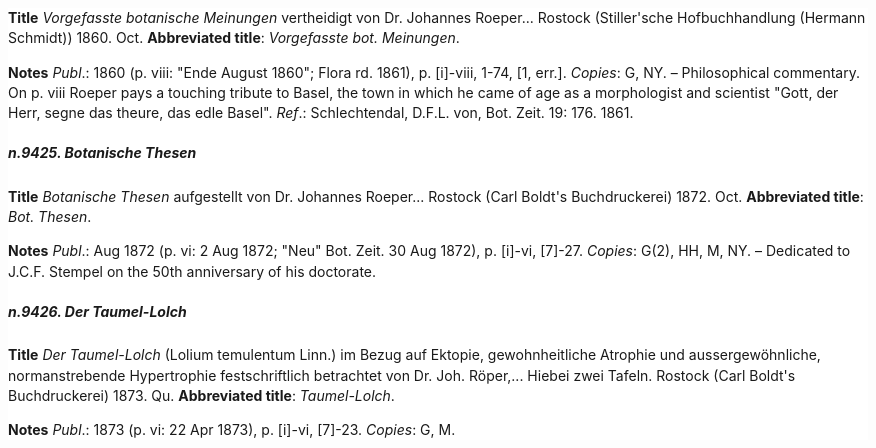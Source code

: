 **Title**
*Vorgefasste botanische Meinungen* vertheidigt von Dr. Johannes Roeper... Rostock (Stiller'sche Hofbuchhandlung (Hermann Schmidt)) 1860. Oct.
**Abbreviated title**: *Vorgefasste bot. Meinungen*.

**Notes**
*Publ*.: 1860 (p. viii: "Ende August 1860"; Flora rd. 1861), p. \[i\]-viii, 1-74, \[1, err.\].
*Copies*: G, NY. – Philosophical commentary. On p. viii Roeper pays a touching tribute to Basel, the town in which he came of age as a morphologist and scientist "Gott, der Herr, segne das theure, das edle Basel".
*Ref*.: Schlechtendal, D.F.L. von, Bot. Zeit. 19: 176. 1861.

##### n.9425. Botanische Thesen

**Title**
*Botanische Thesen* aufgestellt von Dr. Johannes Roeper... Rostock (Carl Boldt's Buchdruckerei) 1872. Oct.
**Abbreviated title**: *Bot. Thesen*.

**Notes**
*Publ*.: Aug 1872 (p. vi: 2 Aug 1872; "Neu" Bot. Zeit. 30 Aug 1872), p. \[i\]-vi, \[7\]-27.
*Copies*: G(2), HH, M, NY. – Dedicated to J.C.F. Stempel on the 50th anniversary of his doctorate.

##### n.9426. Der Taumel-Lolch

**Title**
*Der Taumel-Lolch* (Lolium temulentum Linn.) im Bezug auf Ektopie, gewohnheitliche Atrophie und aussergewöhnliche, normanstrebende Hypertrophie festschriftlich betrachtet von Dr. Joh. Röper,... Hiebei zwei Tafeln. Rostock (Carl Boldt's Buchdruckerei) 1873. Qu.
**Abbreviated title**: *Taumel-Lolch*.

**Notes**
*Publ*.: 1873 (p. vi: 22 Apr 1873), p. \[i\]-vi, \[7\]-23. *Copies*: G, M.

